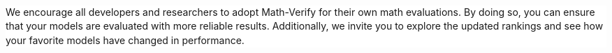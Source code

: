 We encourage all developers and researchers to adopt Math-Verify for their own math evaluations. By doing so, you can ensure that your models are evaluated with more reliable results. Additionally, we invite you to explore the updated rankings and see how your favorite models have changed in performance.


